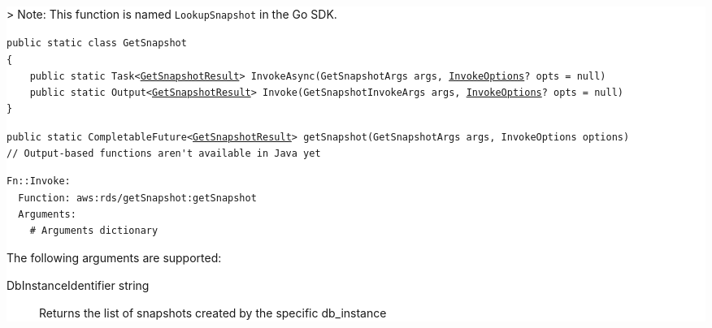 &gt; Note: This function is named `LookupSnapshot` in the Go SDK.

</pulumi-choosable>
</div>


<div>
<pulumi-choosable type="language" values="csharp">
<div class="highlight"><pre class="chroma"><code class="language-csharp" data-lang="csharp"><span class="k">public static class </span><span class="nx">GetSnapshot </span><span class="p">
{</span><span class="k">
    public static </span>Task&lt;<span class="nx"><a href="#result">GetSnapshotResult</a></span>> <span class="p">InvokeAsync(</span><span class="nx">GetSnapshotArgs</span><span class="p"> </span><span class="nx">args<span class="p">,</span> <span class="nx"><a href="/docs/reference/pkg/dotnet/Pulumi/Pulumi.InvokeOptions.html">InvokeOptions</a></span><span class="p">? </span><span class="nx">opts = null<span class="p">)</span><span class="k">
    public static </span>Output&lt;<span class="nx"><a href="#result">GetSnapshotResult</a></span>> <span class="p">Invoke(</span><span class="nx">GetSnapshotInvokeArgs</span><span class="p"> </span><span class="nx">args<span class="p">,</span> <span class="nx"><a href="/docs/reference/pkg/dotnet/Pulumi/Pulumi.InvokeOptions.html">InvokeOptions</a></span><span class="p">? </span><span class="nx">opts = null<span class="p">)</span><span class="p">
}</span></code></pre></div>
</pulumi-choosable>
</div>


<div>
<pulumi-choosable type="language" values="java">
<div class="highlight"><pre class="chroma"><code class="language-java" data-lang="java"><span class="k">public static CompletableFuture&lt;<span class="nx"><a href="#result">GetSnapshotResult</a></span>> </span>getSnapshot<span class="p">(</span><span class="nx">GetSnapshotArgs</span><span class="p"> </span><span class="nx">args<span class="p">,</span> <span class="nx">InvokeOptions</span><span class="p"> </span><span class="nx">options<span class="p">)</span>
<span class="c">// Output-based functions aren't available in Java yet</span>
</code></pre></div>
</pulumi-choosable>
</div>


<div>
<pulumi-choosable type="language" values="java">
<div class="highlight"><pre class="chroma"><code class="language-yaml" data-lang="yaml"><span class="k">Fn::Invoke:</span>
<span class="k">&nbsp;&nbsp;Function:</span> aws:rds/getSnapshot:getSnapshot
<span class="k">&nbsp;&nbsp;Arguments:</span>
<span class="c">&nbsp;&nbsp;&nbsp;&nbsp;# Arguments dictionary</span></code></pre></div>
</pulumi-choosable>
</div>



The following arguments are supported:


<div>
<pulumi-choosable type="language" values="csharp">
<dl class="resources-properties"><dt class="property-optional"
            title="Optional">
        <span id="dbinstanceidentifier_csharp">
<a data-swiftype-name="resource-property" data-swiftype-type="text" href="#dbinstanceidentifier_csharp" style="color: inherit; text-decoration: inherit;">Db<wbr>Instance<wbr>Identifier</a>
</span>
        <span class="property-indicator"></span>
        <span class="property-type">string</span>
    </dt>
    <dd><p>Returns the list of snapshots created by the specific db_instance</p>
</dd><dt class="property-optional"
            title="Optional">
        <span id="dbsnapshotidentifier_csharp">
